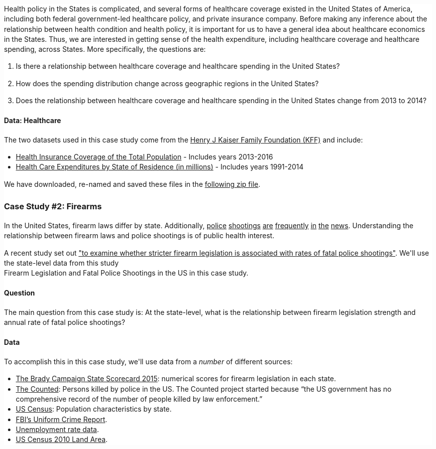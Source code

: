 Health policy in the States is complicated, and several forms of healthcare 
coverage existed in the United States of America, including both federal government-led healthcare policy, and private insurance company. Before making any inference about the relationship between health condition and health policy, it is important for us to have a general idea about healthcare economics in the States. Thus, we are interested in getting sense of the health expenditure, including healthcare coverage and healthcare spending, across States. More specifically, the questions are:  

1. Is there a relationship between healthcare coverage and healthcare spending in the United States?   

2. How does the spending distribution change across geographic regions in the United States?  

3. Does the relationship between healthcare coverage and healthcare spending in the United States change from 2013 to 2014?  


#### Data: Healthcare

The two datasets used in this case study come from the [Henry J Kaiser Family Foundation (KFF)](https://www.kff.org/) and include:

* [Health Insurance Coverage of the Total Population](https://www.kff.org/other/state-indicator/total-population/) - Includes years 2013-2016
* [Health Care Expenditures by State of Residence (in millions)](https://www.kff.org/other/state-indicator/health-care-expenditures-by-state-of-residence-in-millions/) - Includes years 1991-2014


We have downloaded, re-named and saved these files in the 
[following zip file]().

       
### Case Study #2: Firearms

In the United States, firearm laws differ by state. Additionally, [police](https://www.nature.com/articles/d41586-019-02601-9) [shootings](https://www.washingtonpost.com/graphics/2019/national/police-shootings-2019/) [are](https://www.latimes.com/science/story/2019-08-15/police-shootings-are-a-leading-cause-of-death-for-black-men) [frequently](https://www.npr.org/tags/522920705/police-shootings) [in](https://www.huffpost.com/news/police-shooting) [the](https://www.nytimes.com/2019/08/14/us/philadelphia-shooting-temple-university.html) [news](https://www.washingtonpost.com/graphics/2019/national/police-shootings-2019/). Understanding the relationship between firearm laws and police shootings is of public health interest.

A recent study set out ["to examine whether stricter firearm legislation is associated with rates of fatal police shootings"](https://ajph.aphapublications.org/doi/suppl/10.2105/AJPH.2017.303770). We'll use the state-level data from this study  
Firearm Legislation and Fatal Police Shootings in the US in this case study.

#### Question 

The main question from this case study is: At the state-level, what is the relationship between firearm legislation strength and annual rate of fatal police shootings?

#### Data

To accomplish this in this case study, we'll use data from a *number* of different sources:

* [The Brady Campaign State Scorecard 2015](http://crimadvisor.com/data/Brady-State-Scorecard-2015.pdf): numerical scores for firearm legislation in each state.
* [The Counted](https://www.theguardian.com/us-news/ng-interactive/2015/jun/01/about-the-counted): Persons killed by police in the US. The Counted project started because “the US government has no comprehensive record of the number of people killed by law enforcement.”
* [US Census](https://www.census.gov/content/census/en/data/tables/2017/demo/popest/state-detail.html): Population characteristics by state.
* [FBI’s Uniform Crime Report](https://ucr.fbi.gov/crime-in-the-u.s/2015/crime-in-the-u.s.-2015/tables/table-5).
* [Unemployment rate data](https://htmlpreview.github.io/?https://github.com/opencasestudies/ocs-police-shootings-firearm-legislation/blob/master/ocs-police-shootings-firearm-legislation.html#LND).
* [US Census 2010 Land Area](https://htmlpreview.github.io/?https://github.com/opencasestudies/ocs-police-shootings-firearm-legislation/blob/master/ocs-police-shootings-firearm-legislation.html#LND).